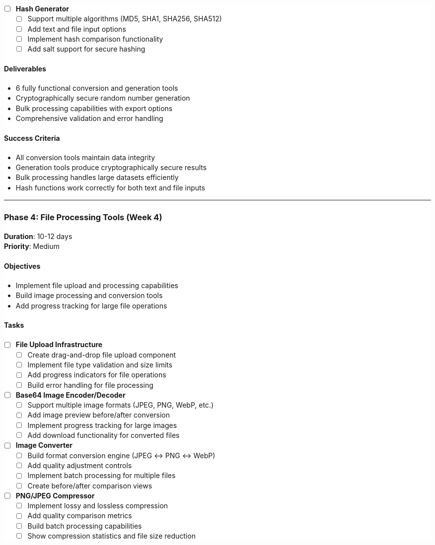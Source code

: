 - [ ] **Hash Generator**
  - [ ] Support multiple algorithms (MD5, SHA1, SHA256, SHA512)
  - [ ] Add text and file input options
  - [ ] Implement hash comparison functionality
  - [ ] Add salt support for secure hashing

#### Deliverables
- 6 fully functional conversion and generation tools
- Cryptographically secure random number generation
- Bulk processing capabilities with export options
- Comprehensive validation and error handling

#### Success Criteria
- All conversion tools maintain data integrity
- Generation tools produce cryptographically secure results
- Bulk processing handles large datasets efficiently
- Hash functions work correctly for both text and file inputs

---

### Phase 4: File Processing Tools (Week 4)
**Duration**: 10-12 days  
**Priority**: Medium

#### Objectives
- Implement file upload and processing capabilities
- Build image processing and conversion tools
- Add progress tracking for large file operations

#### Tasks
- [ ] **File Upload Infrastructure**
  - [ ] Create drag-and-drop file upload component
  - [ ] Implement file type validation and size limits
  - [ ] Add progress indicators for file operations
  - [ ] Build error handling for file processing

- [ ] **Base64 Image Encoder/Decoder**
  - [ ] Support multiple image formats (JPEG, PNG, WebP, etc.)
  - [ ] Add image preview before/after conversion
  - [ ] Implement progress tracking for large images
  - [ ] Add download functionality for converted files

- [ ] **Image Converter**
  - [ ] Build format conversion engine (JPEG ↔ PNG ↔ WebP)
  - [ ] Add quality adjustment controls
  - [ ] Implement batch processing for multiple files
  - [ ] Create before/after comparison views

- [ ] **PNG/JPEG Compressor**
  - [ ] Implement lossy and lossless compression
  - [ ] Add quality comparison metrics
  - [ ] Build batch processing capabilities
  - [ ] Show compression statistics and file size reduction
